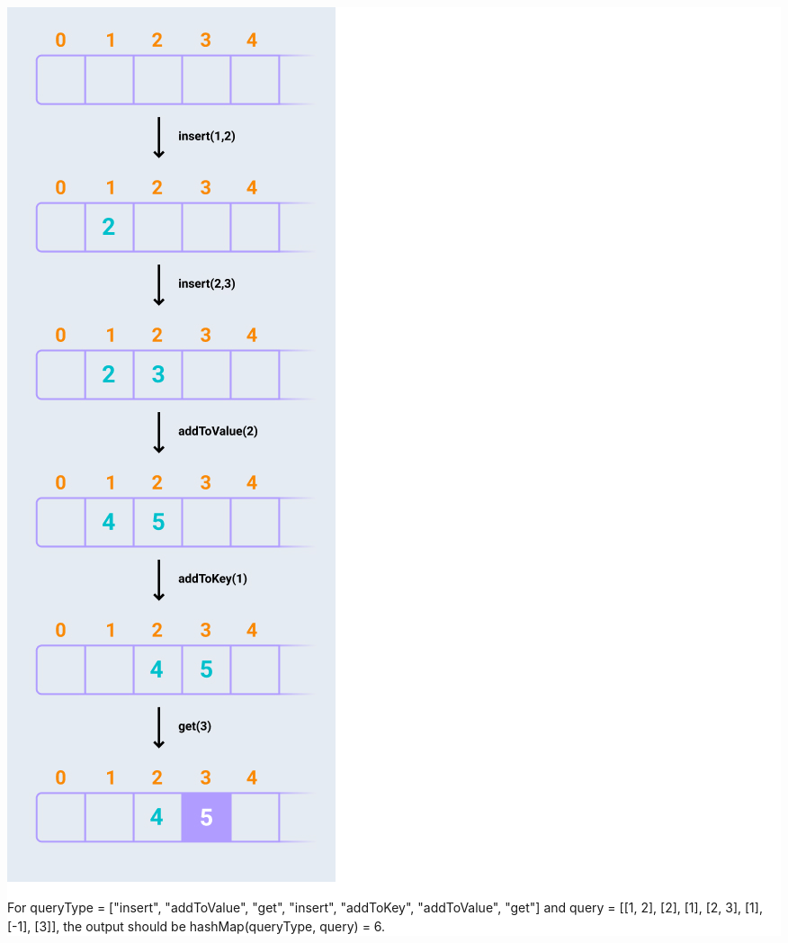 ![pic1](https://github.com/vishalicious213/one-off-resources/blob/master/img/hashMap.jpg)

For queryType = ["insert", "addToValue", "get", "insert", "addToKey", "addToValue", "get"] and query = [[1, 2], [2], [1], [2, 3], [1], [-1], [3]], the output should be hashMap(queryType, query) = 6.
